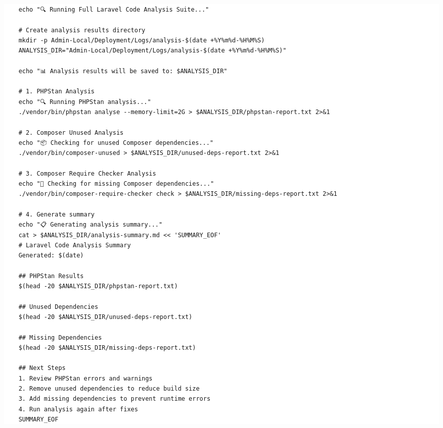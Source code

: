         echo "🔍 Running Full Laravel Code Analysis Suite..."
        
        # Create analysis results directory
        mkdir -p Admin-Local/Deployment/Logs/analysis-$(date +%Y%m%d-%H%M%S)
        ANALYSIS_DIR="Admin-Local/Deployment/Logs/analysis-$(date +%Y%m%d-%H%M%S)"
        
        echo "📊 Analysis results will be saved to: $ANALYSIS_DIR"
        
        # 1. PHPStan Analysis
        echo "🔍 Running PHPStan analysis..."
        ./vendor/bin/phpstan analyse --memory-limit=2G > $ANALYSIS_DIR/phpstan-report.txt 2>&1
        
        # 2. Composer Unused Analysis
        echo "📦 Checking for unused Composer dependencies..."
        ./vendor/bin/composer-unused > $ANALYSIS_DIR/unused-deps-report.txt 2>&1
        
        # 3. Composer Require Checker Analysis
        echo "🔗 Checking for missing Composer dependencies..."
        ./vendor/bin/composer-require-checker check > $ANALYSIS_DIR/missing-deps-report.txt 2>&1
        
        # 4. Generate summary
        echo "📋 Generating analysis summary..."
        cat > $ANALYSIS_DIR/analysis-summary.md << 'SUMMARY_EOF'
        # Laravel Code Analysis Summary
        Generated: $(date)
        
        ## PHPStan Results
        $(head -20 $ANALYSIS_DIR/phpstan-report.txt)
        
        ## Unused Dependencies
        $(head -20 $ANALYSIS_DIR/unused-deps-report.txt)
        
        ## Missing Dependencies  
        $(head -20 $ANALYSIS_DIR/missing-deps-report.txt)
        
        ## Next Steps
        1. Review PHPStan errors and warnings
        2. Remove unused dependencies to reduce build size
        3. Add missing dependencies to prevent runtime errors
        4. Run analysis again after fixes
        SUMMARY_EOF
        